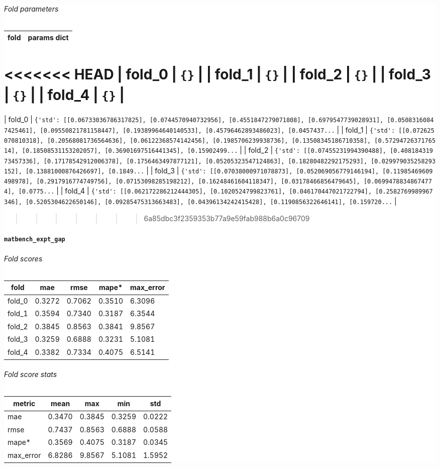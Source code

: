 
###### Fold parameters

| fold | params dict|
|------|------------|
<<<<<<< HEAD
| fold_0 | `{}` |
| fold_1 | `{}` |
| fold_2 | `{}` |
| fold_3 | `{}` |
| fold_4 | `{}` |
=======
| fold_0 | `{'std': [[0.06733036786317825], [0.0744570940732956], [0.4551847279071808], [0.6979547739028931], [0.05083160847425461], [0.09550821781158447], [0.19389964640140533], [0.45796462893486023], [0.0457437...` |
| fold_1 | `{'std': [[0.072625070810318], [0.20568081736564636], [0.06122368574142456], [0.1985706239938736], [0.13508345186710358], [0.5729472637176514], [0.18508531153202057], [0.36901697516441345], [0.15902499...` |
| fold_2 | `{'std': [[0.07455231994390488], [0.40818431973457336], [0.17178542912006378], [0.1756463497877121], [0.05205323547124863], [0.18280482292175293], [0.029979035258293152], [0.13881000876426697], [0.1849...` |
| fold_3 | `{'std': [[0.07038000971078873], [0.052069056779146194], [0.11985469609498978], [0.2917916774749756], [0.07153098285198212], [0.16248461604118347], [0.03178466856479645], [0.06994788348674774], [0.0775...` |
| fold_4 | `{'std': [[0.062172286212444305], [0.1020524799823761], [0.046170447021722794], [0.2582769989967346], [0.5205304622650146], [0.09285475313663483], [0.04396134242415428], [0.1190856322646141], [0.159720...` |
>>>>>>> 6a85dbc3f2359353b77a9e59fab988b6a0c96709




#### `matbench_expt_gap`

###### Fold scores

| fold | mae | rmse | mape* | max_error |
|------ |------ |------ |------ |------ |
 | fold_0 | 0.3272| 0.7062| 0.3510| 6.3096 |
 | fold_1 | 0.3594| 0.7340| 0.3187| 6.3544 |
 | fold_2 | 0.3845| 0.8563| 0.3841| 9.8567 |
 | fold_3 | 0.3259| 0.6888| 0.3231| 5.1081 |
 | fold_4 | 0.3382| 0.7334| 0.4075| 6.5141 |


###### Fold score stats

| metric | mean | max | min | std |
|--------|------|-----|-----|-----|
| mae | 0.3470 | 0.3845 | 0.3259 | 0.0222 |
| rmse | 0.7437 | 0.8563 | 0.6888 | 0.0588 |
| mape* | 0.3569 | 0.4075 | 0.3187 | 0.0345 |
| max_error | 6.8286 | 9.8567 | 5.1081 | 1.5952 |
